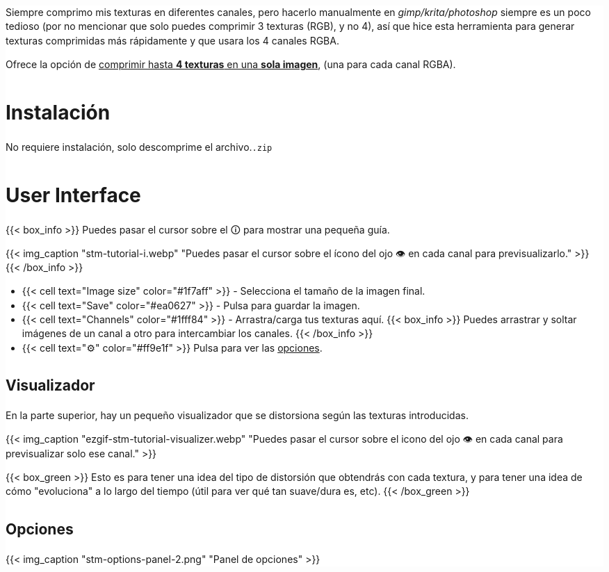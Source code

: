 Siempre comprimo mis texturas en diferentes canales, pero hacerlo manualmente en *gimp/krita/photoshop* siempre es un poco tedioso (por no mencionar que solo puedes comprimir 3 texturas (RGB), y no 4), así que hice esta herramienta para generar texturas comprimidas más rápidamente y que usara los 4 canales RGBA.


Ofrece la opción de <u>comprimir hasta **4 texturas** en una **sola imagen**</u>, (una para cada canal RGBA).



# Instalación


No requiere instalación, solo descomprime el archivo.`.zip`



# User Interface

{{< box_info >}}
Puedes pasar el cursor sobre el 🛈 para mostrar una pequeña guía.

{{< img_caption "stm-tutorial-i.webp" "Puedes pasar el cursor sobre el ícono del ojo 👁️ en cada canal para previsualizarlo." >}}
{{< /box_info >}}



- {{< cell text="Image size" color="#1f7aff" >}} - Selecciona el tamaño de la imagen final.
- {{< cell text="Save" color="#ea0627" >}} - Pulsa para guardar la imagen.
- {{< cell text="Channels" color="#1fff84" >}} - Arrastra/carga tus texturas aquí.
{{< box_info >}}
Puedes arrastrar y soltar imágenes de un canal a otro para intercambiar los canales.
{{< /box_info >}}
- {{< cell text="⚙️" color="#ff9e1f" >}} Pulsa para ver las [opciones](#opciones).



## Visualizador


En la parte superior, hay un pequeño visualizador que se distorsiona según las texturas introducidas.

{{< img_caption "ezgif-stm-tutorial-visualizer.webp" "Puedes pasar el cursor sobre el icono del ojo 👁️ en cada canal para previsualizar solo ese canal." >}}

{{< box_green >}}
Esto es para tener una idea del tipo de distorsión que obtendrás con cada textura, y para tener una idea de cómo "evoluciona" a lo largo del tiempo (útil para ver qué tan suave/dura es, etc).
{{< /box_green >}}

## Opciones

{{< img_caption "stm-options-panel-2.png" "Panel de opciones" >}}
